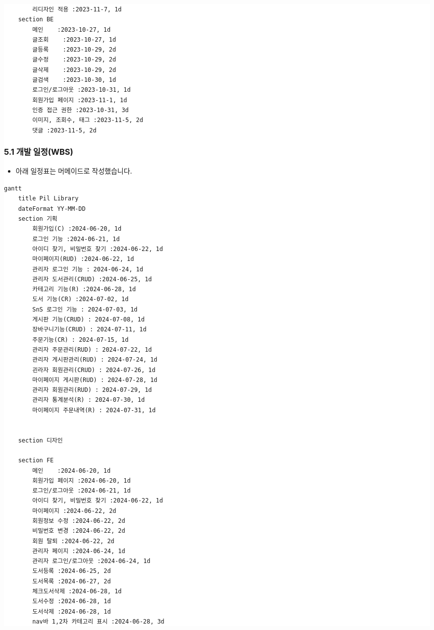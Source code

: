 ```mermaid
        리디자인 적용 :2023-11-7, 1d
    section BE
        메인    :2023-10-27, 1d
        글조회    :2023-10-27, 1d
        글등록    :2023-10-29, 2d
        글수정    :2023-10-29, 2d
        글삭제    :2023-10-29, 2d
        글검색    :2023-10-30, 1d
        로그인/로그아웃 :2023-10-31, 1d
        회원가입 페이지 :2023-11-1, 1d
        인증 접근 권한 :2023-10-31, 3d
        이미지, 조회수, 태그 :2023-11-5, 2d
        댓글 :2023-11-5, 2d
```

### 5.1 개발 일정(WBS)

- 아래 일정표는 머메이드로 작성했습니다.

```mermaid
gantt
    title Pil Library
    dateFormat YY-MM-DD
    section 기획
        회원가입(C) :2024-06-20, 1d
        로그인 기능 :2024-06-21, 1d
        아이디 찾기, 비밀번호 찾기 :2024-06-22, 1d
        마이페이지(RUD) :2024-06-22, 1d
        관리자 로그인 기능 : 2024-06-24, 1d
        관리자 도서관리(CRUD) :2024-06-25, 1d
        카테고리 기능(R) :2024-06-28, 1d
        도서 기능(CR) :2024-07-02, 1d
        SnS 로그인 기능 : 2024-07-03, 1d
        게시판 기능(CRUD) : 2024-07-08, 1d
        장바구니기능(CRUD) : 2024-07-11, 1d
        주문기능(CR) : 2024-07-15, 1d
        관리자 주문관리(RUD) : 2024-07-22, 1d
        관리자 게시판관리(RUD) : 2024-07-24, 1d
        괸라자 회원관리(CRUD) : 2024-07-26, 1d
        마이페이지 게시판(RUD) : 2024-07-28, 1d
        관리자 회원관리(RUD) : 2024-07-29, 1d
        관리자 통계분석(R) : 2024-07-30, 1d
        마이페이지 주문내역(R) : 2024-07-31, 1d


    section 디자인

    section FE
        메인    :2024-06-20, 1d
        회원가입 페이지 :2024-06-20, 1d
        로그인/로그아웃 :2024-06-21, 1d
        아이디 찾기, 비밀번호 찾기 :2024-06-22, 1d
        마이페이지 :2024-06-22, 2d
        회원정보 수정 :2024-06-22, 2d
        비밀번호 변경 :2024-06-22, 2d
        회원 탈퇴 :2024-06-22, 2d
        관리자 페이지 :2024-06-24, 1d
        관리자 로그인/로그아웃 :2024-06-24, 1d
        도서등록 :2024-06-25, 2d
        도서목록 :2024-06-27, 2d
        체크도서삭제 :2024-06-28, 1d
        도서수정 :2024-06-28, 1d
        도서삭제 :2024-06-28, 1d
        nav바 1,2차 카테고리 표시 :2024-06-28, 3d
```